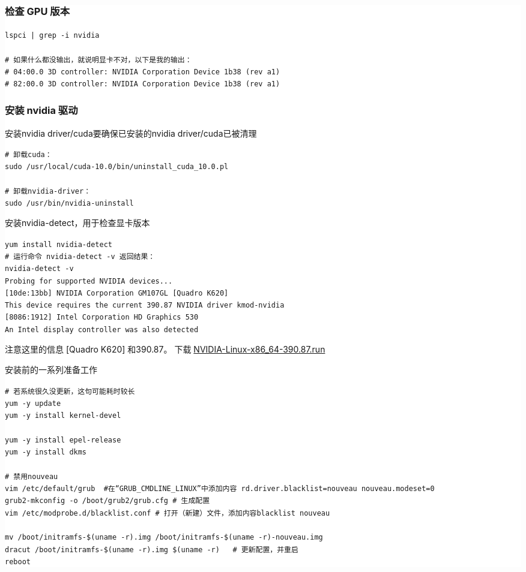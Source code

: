 ### 检查 GPU 版本

```
lspci | grep -i nvidia

# 如果什么都没输出，就说明显卡不对，以下是我的输出：
# 04:00.0 3D controller: NVIDIA Corporation Device 1b38 (rev a1)
# 82:00.0 3D controller: NVIDIA Corporation Device 1b38 (rev a1)
```



### 安装 nvidia 驱动

安装nvidia driver/cuda要确保已安装的nvidia driver/cuda已被清理

```
# 卸载cuda：
sudo /usr/local/cuda-10.0/bin/uninstall_cuda_10.0.pl

# 卸载nvidia-driver：
sudo /usr/bin/nvidia-uninstall
```

安装nvidia-detect，用于检查显卡版本

```
yum install nvidia-detect
# 运行命令 nvidia-detect -v 返回结果：
nvidia-detect -v
Probing for supported NVIDIA devices...
[10de:13bb] NVIDIA Corporation GM107GL [Quadro K620]
This device requires the current 390.87 NVIDIA driver kmod-nvidia
[8086:1912] Intel Corporation HD Graphics 530
An Intel display controller was also detected
```

注意这里的信息 [Quadro K620] 和390.87。
下载 [NVIDIA-Linux-x86_64-390.87.run](https://www.nvidia.com/object/linux-amd64-display-archive.html)


安装前的一系列准备工作

```
# 若系统很久没更新，这句可能耗时较长
yum -y update
yum -y install kernel-devel

yum -y install epel-release
yum -y install dkms

# 禁用nouveau
vim /etc/default/grub  #在“GRUB_CMDLINE_LINUX”中添加内容 rd.driver.blacklist=nouveau nouveau.modeset=0
grub2-mkconfig -o /boot/grub2/grub.cfg # 生成配置
vim /etc/modprobe.d/blacklist.conf # 打开（新建）文件，添加内容blacklist nouveau

mv /boot/initramfs-$(uname -r).img /boot/initramfs-$(uname -r)-nouveau.img
dracut /boot/initramfs-$(uname -r).img $(uname -r)   # 更新配置，并重启
reboot
```
